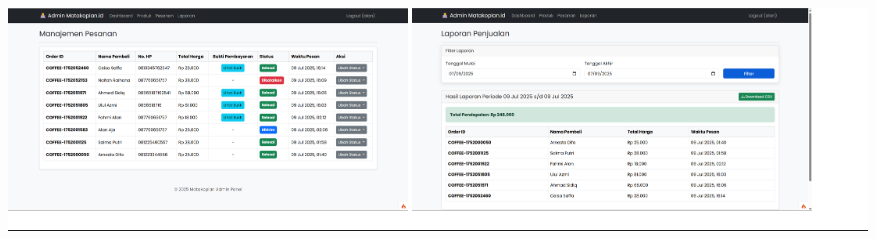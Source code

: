 <img src="Screenshot/pesanan.png" width="400"> <img src="Screenshot/laporan.png" width="400"> 

---
